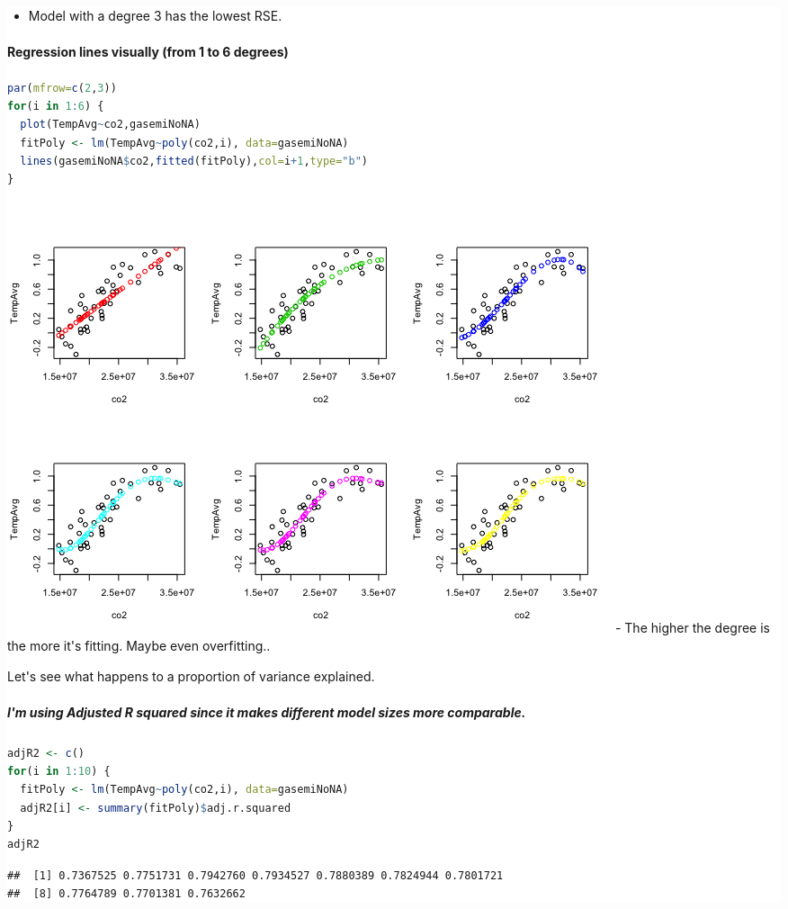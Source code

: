-   Model with a degree 3 has the lowest RSE.

#### Regression lines visually (from 1 to 6 degrees)

``` r
par(mfrow=c(2,3))
for(i in 1:6) {
  plot(TempAvg~co2,gasemiNoNA)
  fitPoly <- lm(TempAvg~poly(co2,i), data=gasemiNoNA)
  lines(gasemiNoNA$co2,fitted(fitPoly),col=i+1,type="b")
}
```

![](NotebookX_files/figure-markdown_github/unnamed-chunk-37-1.png) - The higher the degree is the more it's fitting. Maybe even overfitting..

Let's see what happens to a proportion of variance explained.

##### I'm using Adjusted R squared since it makes different model sizes more comparable.

``` r
adjR2 <- c()
for(i in 1:10) {
  fitPoly <- lm(TempAvg~poly(co2,i), data=gasemiNoNA)
  adjR2[i] <- summary(fitPoly)$adj.r.squared
}
adjR2
```

    ##  [1] 0.7367525 0.7751731 0.7942760 0.7934527 0.7880389 0.7824944 0.7801721
    ##  [8] 0.7764789 0.7701381 0.7632662

